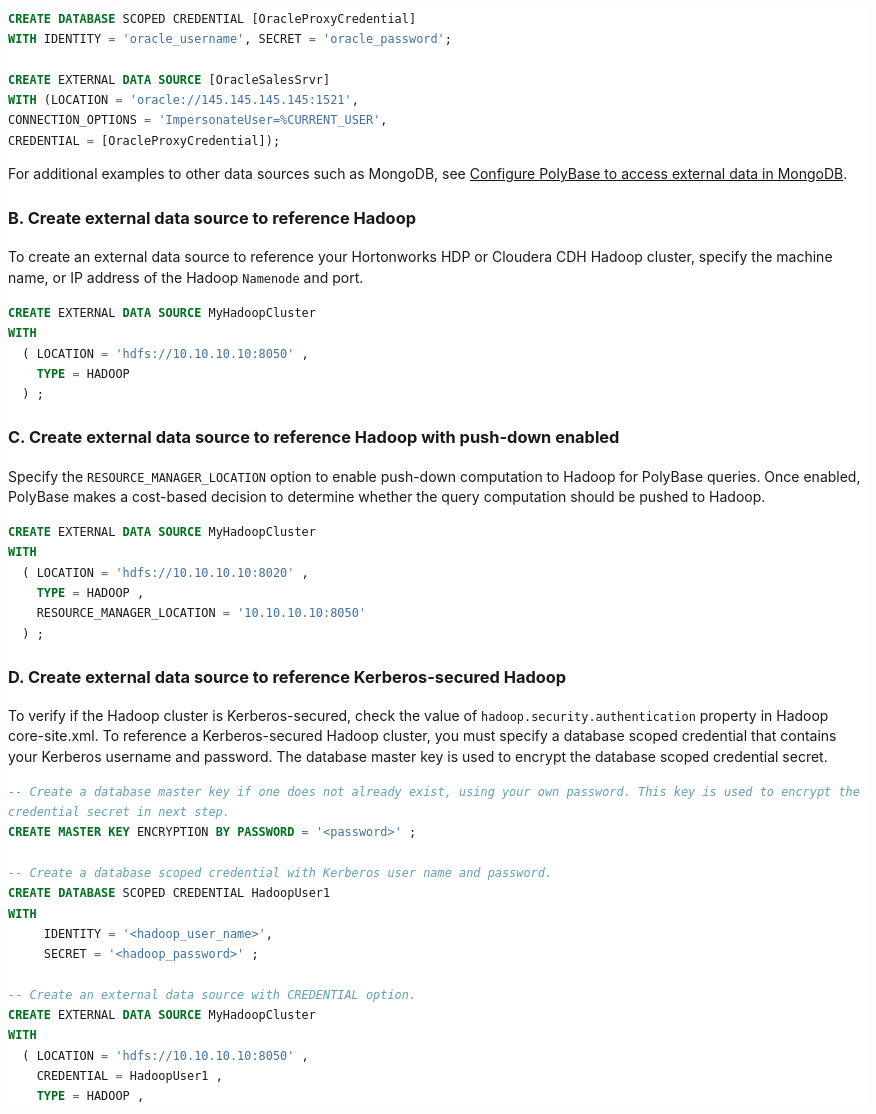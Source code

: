 ```sql
CREATE DATABASE SCOPED CREDENTIAL [OracleProxyCredential]
WITH IDENTITY = 'oracle_username', SECRET = 'oracle_password';

CREATE EXTERNAL DATA SOURCE [OracleSalesSrvr]
WITH (LOCATION = 'oracle://145.145.145.145:1521',
CONNECTION_OPTIONS = 'ImpersonateUser=%CURRENT_USER',
CREDENTIAL = [OracleProxyCredential]);
```

For additional examples to other data sources such as MongoDB, see [Configure PolyBase to access external data in MongoDB][mongodb_pb].

### B. Create external data source to reference Hadoop

To create an external data source to reference your Hortonworks HDP or Cloudera CDH Hadoop cluster, specify the machine name, or IP address of the Hadoop `Namenode` and port. 

```sql
CREATE EXTERNAL DATA SOURCE MyHadoopCluster
WITH
  ( LOCATION = 'hdfs://10.10.10.10:8050' ,
    TYPE = HADOOP
  ) ;
```

### C. Create external data source to reference Hadoop with push-down enabled

Specify the `RESOURCE_MANAGER_LOCATION` option to enable push-down computation to Hadoop for PolyBase queries. Once enabled, PolyBase makes a cost-based decision to determine whether the query computation should be pushed to Hadoop.

```sql
CREATE EXTERNAL DATA SOURCE MyHadoopCluster
WITH
  ( LOCATION = 'hdfs://10.10.10.10:8020' ,
    TYPE = HADOOP ,
    RESOURCE_MANAGER_LOCATION = '10.10.10.10:8050'
  ) ;
```

### D. Create external data source to reference Kerberos-secured Hadoop

To verify if the Hadoop cluster is Kerberos-secured, check the value of `hadoop.security.authentication` property in Hadoop core-site.xml. To reference a Kerberos-secured Hadoop cluster, you must specify a database scoped credential that contains your Kerberos username and password. The database master key is used to encrypt the database scoped credential secret.

```sql
-- Create a database master key if one does not already exist, using your own password. This key is used to encrypt the credential secret in next step.
CREATE MASTER KEY ENCRYPTION BY PASSWORD = '<password>' ;

-- Create a database scoped credential with Kerberos user name and password.
CREATE DATABASE SCOPED CREDENTIAL HadoopUser1
WITH
     IDENTITY = '<hadoop_user_name>',
     SECRET = '<hadoop_password>' ;

-- Create an external data source with CREDENTIAL option.
CREATE EXTERNAL DATA SOURCE MyHadoopCluster
WITH
  ( LOCATION = 'hdfs://10.10.10.10:8050' ,
    CREDENTIAL = HadoopUser1 ,
    TYPE = HADOOP ,
```

[bulk_insert]: ./bulk-insert-transact-sql.md
[bulk_insert_example]: ./bulk-insert-transact-sql.md#f-importing-data-from-a-file-in-azure-blob-storage
[openrowset]: ../functions/openrowset-transact-sql.md
[create_dsc]: ./create-database-scoped-credential-transact-sql.md
[create_eff]: ./create-external-file-format-transact-sql.md
[create_etb]: ./create-external-table-transact-sql.md
[create_etb_as_sel]: ./create-external-table-as-select-transact-sql.md?view=azure-sqldw-latest&preserve-view=true
[create_tbl_as_sel]: ./create-table-as-select-azure-sql-data-warehouse.md?view=azure-sqldw-latest&preserve-view=true
[alter_eds]: ./alter-external-data-source-transact-sql.md
[cat_eds]: ../../relational-databases/system-catalog-views/sys-external-data-sources-transact-sql.md
[intro_pb]: ../../relational-databases/polybase/polybase-guide.md
[mongodb_pb]: ../../relational-databases/polybase/polybase-configure-mongodb.md
[connectivity_pb]: ../../database-engine/configure-windows/polybase-connectivity-configuration-transact-sql.md
[connection_options]: ../../relational-databases/native-client/applications/using-connection-string-keywords-with-sql-server-native-client.md
[hint_pb]: ../../relational-databases/polybase/polybase-pushdown-computation.md#force-pushdown
[sas_token]: /azure/storage/storage-dotnet-shared-access-signature-part-1
[bulk_insert]: ./bulk-insert-transact-sql.md
[bulk_insert_example]: ./bulk-insert-transact-sql.md#f-importing-data-from-a-file-in-azure-blob-storage
[openrowset]: ../functions/openrowset-transact-sql.md
[create_dsc]: ./create-database-scoped-credential-transact-sql.md
[create_eff]: ./create-external-file-format-transact-sql.md
[create_etb]: ./create-external-table-transact-sql.md
[create_etb_as_sel]: ./create-external-table-as-select-transact-sql.md?view=azure-sqldw-latest&preserve-view=true
[create_tbl_as_sel]: ./create-table-as-select-azure-sql-data-warehouse.md?view=azure-sqldw-latest&preserve-view=true
[alter_eds]: ./alter-external-data-source-transact-sql.md
[cat_eds]: ../../relational-databases/system-catalog-views/sys-external-data-sources-transact-sql.md
[intro_pb]: ../../relational-databases/polybase/polybase-guide.md
[mongodb_pb]: ../../relational-databases/polybase/polybase-configure-mongodb.md
[connectivity_pb]: ../../database-engine/configure-windows/polybase-connectivity-configuration-transact-sql.md
[connection_options]: ../../relational-databases/native-client/applications/using-connection-string-keywords-with-sql-server-native-client.md
[hint_pb]: ../../relational-databases/polybase/polybase-pushdown-computation.md#force-pushdown
[sas_token]: /azure/storage/storage-dotnet-shared-access-signature-part-1
[bulk_insert]: ./bulk-insert-transact-sql.md
[bulk_insert_example]: ./bulk-insert-transact-sql.md#f-importing-data-from-a-file-in-azure-blob-storage
[openrowset]: ../functions/openrowset-transact-sql.md
[create_dsc]: ./create-database-scoped-credential-transact-sql.md
[create_eff]: ./create-external-file-format-transact-sql.md
[create_etb]: ./create-external-table-transact-sql.md
[create_etb_as_sel]: ./create-external-table-as-select-transact-sql.md?view=azure-sqldw-latest&preserve-view=true
[create_tbl_as_sel]: ./create-table-as-select-azure-sql-data-warehouse.md?view=azure-sqldw-latest&preserve-view=true
[alter_eds]: ./alter-external-data-source-transact-sql.md
[cat_eds]: ../../relational-databases/system-catalog-views/sys-external-data-sources-transact-sql.md
[intro_pb]: ../../relational-databases/polybase/polybase-guide.md
[mongodb_pb]: ../../relational-databases/polybase/polybase-configure-mongodb.md
[connectivity_pb]: ../../database-engine/configure-windows/polybase-connectivity-configuration-transact-sql.md
[connection_options]: ../../relational-databases/native-client/applications/using-connection-string-keywords-with-sql-server-native-client.md
[hint_pb]: ../../relational-databases/polybase/polybase-pushdown-computation.md#force-pushdown
[sas_token]: /azure/storage/storage-dotnet-shared-access-signature-part-1
[bulk_insert]: ./bulk-insert-transact-sql.md
[bulk_insert_example]: ./bulk-insert-transact-sql.md#f-importing-data-from-a-file-in-azure-blob-storage
[openrowset]: ../functions/openrowset-transact-sql.md
[create_dsc]: ./create-database-scoped-credential-transact-sql.md
[create_eff]: ./create-external-file-format-transact-sql.md
[create_etb]: ./create-external-table-transact-sql.md
[create_etb_as_sel]: ./create-external-table-as-select-transact-sql.md?view=azure-sqldw-latest&preserve-view=true
[create_tbl_as_sel]: ./create-table-as-select-azure-sql-data-warehouse.md?view=azure-sqldw-latest&preserve-view=true
[alter_eds]: ./alter-external-data-source-transact-sql.md
[cat_eds]: ../../relational-databases/system-catalog-views/sys-external-data-sources-transact-sql.md
[intro_pb]: ../../relational-databases/polybase/polybase-guide.md
[mongodb_pb]: ../../relational-databases/polybase/polybase-configure-mongodb.md
[connectivity_pb]: ../../database-engine/configure-windows/polybase-connectivity-configuration-transact-sql.md
[connection_options]: ../../relational-databases/native-client/applications/using-connection-string-keywords-with-sql-server-native-client.md
[hint_pb]: ../../relational-databases/polybase/polybase-pushdown-computation.md#force-pushdown
[sas_token]: /azure/storage/storage-dotnet-shared-access-signature-part-1
[bulk_insert]: ./bulk-insert-transact-sql.md
[bulk_insert_example]: ./bulk-insert-transact-sql.md#f-importing-data-from-a-file-in-azure-blob-storage
[openrowset]: ../functions/openrowset-transact-sql.md
[create_dsc]: ./create-database-scoped-credential-transact-sql.md
[create_etb]: /sql/t-sql/statements/create-external-data-source
[alter_eds]: ./alter-external-data-source-transact-sql.md
[cat_eds]: ../../relational-databases/system-catalog-views/sys-external-data-sources-transact-sql.md
[intro_pb]: ../../relational-databases/polybase/polybase-guide.md
[mongodb_pb]: ../../relational-databases/polybase/polybase-configure-mongodb.md
[connection_options]: ../../relational-databases/native-client/applications/using-connection-string-keywords-with-sql-server-native-client.md
[hint_pb]: ../../relational-databases/polybase/polybase-pushdown-computation.md#force-pushdown
[intro_eq]: /azure/azure-sql/database/elastic-query-overview
[remote_eq]: /azure/azure-sql/database/elastic-query-getting-started-vertical
[remote_eq_tutorial]: /azure/azure-sql/database/elastic-query-getting-started-vertical
[sharded_eq]: /azure/azure-sql/database/elastic-query-getting-started
[sharded_eq_tutorial]: /azure/azure-sql/database/elastic-query-getting-started
[azure_ad]: /azure/data-lake-store/data-lake-store-authenticate-using-active-directory
[sas_token]: /azure/storage/storage-dotnet-shared-access-signature-part-1
[bulk_insert]: ./bulk-insert-transact-sql.md
[bulk_insert_example]: ./bulk-insert-transact-sql.md#f-importing-data-from-a-file-in-azure-blob-storage
[openrowset]: ../functions/openrowset-transact-sql.md
[create_dsc]: ./create-database-scoped-credential-transact-sql.md
[create_eff]: ./create-external-file-format-transact-sql.md